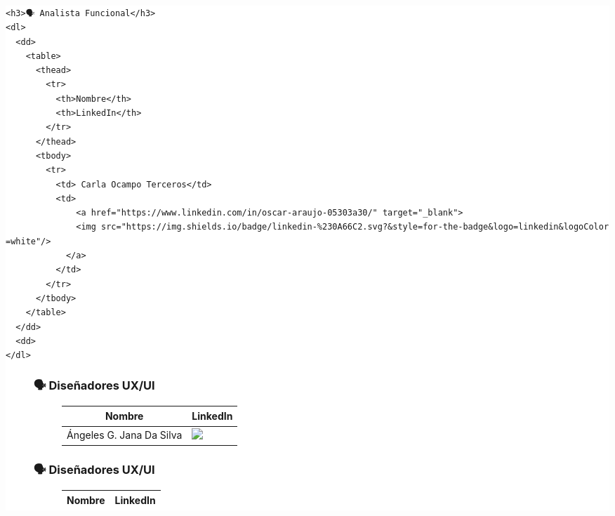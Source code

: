     <h3>🗣 Analista Funcional</h3>
    <dl>
      <dd>
        <table>
          <thead>
            <tr>
              <th>Nombre</th>
              <th>LinkedIn</th>
            </tr>
          </thead>
          <tbody>
            <tr>
              <td> Carla Ocampo Terceros</td>
              <td>
                  <a href="https://www.linkedin.com/in/oscar-araujo-05303a30/" target="_blank">
                  <img src="https://img.shields.io/badge/linkedin-%230A66C2.svg?&style=for-the-badge&logo=linkedin&logoColor=white"/>
                </a>
              </td>
            </tr>
          </tbody>
        </table>
      </dd>
      <dd>
    </dl>
  <dd>
  <dd>
    <h3>🗣 Diseñadores UX/UI</h3>
    <dl>
      <dd>
        <table>
          <thead>
            <tr>
              <th>Nombre</th>
              <th>LinkedIn</th>
            </tr>
          </thead>
          <tbody>
            <tr>
              <td>Ángeles G. Jana Da Silva</td>
              <td>
                  <a href="https://www.linkedin.com/in/angeles-galarza/" target="_blank">
                  <img src="https://img.shields.io/badge/linkedin-%230A66C2.svg?&style=for-the-badge&logo=linkedin&logoColor=white"/>
                </a>
              </td>
            </tr>
          </tbody>
        </table>
      </dd>
      <dd>
    </dl>
  <dd>
   <dd>
    <h3>🗣 Diseñadores UX/UI</h3>
    <dl>
      <dd>
        <table>
          <thead>
            <tr>
              <th>Nombre</th>
              <th>LinkedIn</th>
            </tr>
          </thead>
